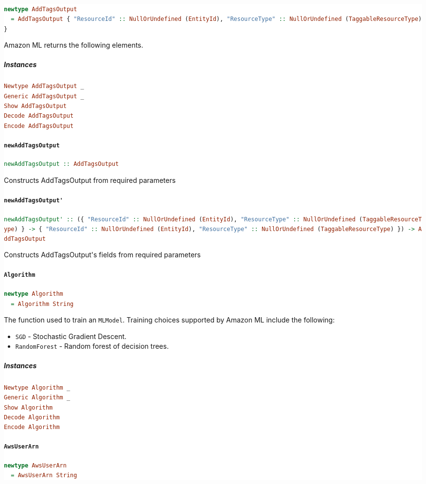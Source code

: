 ``` purescript
newtype AddTagsOutput
  = AddTagsOutput { "ResourceId" :: NullOrUndefined (EntityId), "ResourceType" :: NullOrUndefined (TaggableResourceType) }
```

<p>Amazon ML returns the following elements. </p>

##### Instances
``` purescript
Newtype AddTagsOutput _
Generic AddTagsOutput _
Show AddTagsOutput
Decode AddTagsOutput
Encode AddTagsOutput
```

#### `newAddTagsOutput`

``` purescript
newAddTagsOutput :: AddTagsOutput
```

Constructs AddTagsOutput from required parameters

#### `newAddTagsOutput'`

``` purescript
newAddTagsOutput' :: ({ "ResourceId" :: NullOrUndefined (EntityId), "ResourceType" :: NullOrUndefined (TaggableResourceType) } -> { "ResourceId" :: NullOrUndefined (EntityId), "ResourceType" :: NullOrUndefined (TaggableResourceType) }) -> AddTagsOutput
```

Constructs AddTagsOutput's fields from required parameters

#### `Algorithm`

``` purescript
newtype Algorithm
  = Algorithm String
```

<p>The function used to train an <code>MLModel</code>. Training choices supported by Amazon ML include the following:</p> <ul> <li> <code>SGD</code> - Stochastic Gradient Descent.</li> <li> <code>RandomForest</code> - Random forest of decision trees.</li> </ul>

##### Instances
``` purescript
Newtype Algorithm _
Generic Algorithm _
Show Algorithm
Decode Algorithm
Encode Algorithm
```

#### `AwsUserArn`

``` purescript
newtype AwsUserArn
  = AwsUserArn String
```
